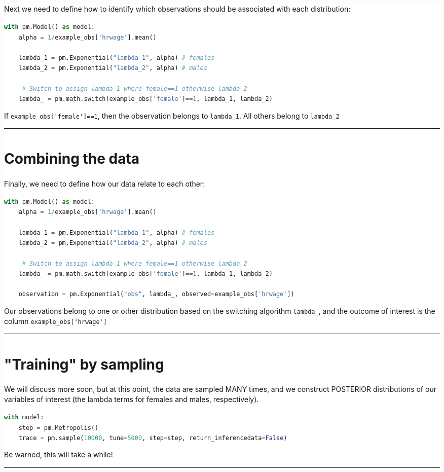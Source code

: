 Next we need to define how to identify which observations should be associated with each distribution:

```py
with pm.Model() as model:
    alpha = 1/example_obs['hrwage'].mean()

    lambda_1 = pm.Exponential("lambda_1", alpha) # females
    lambda_2 = pm.Exponential("lambda_2", alpha) # males

     # Switch to assign lambda_1 where female==1 otherwise lambda_2
    lambda_ = pm.math.switch(example_obs['female']==1, lambda_1, lambda_2)
```

If `example_obs['female']==1`, then the observation belongs to `lambda_1`. All others belong to `lambda_2`

---

# Combining the data

Finally, we need to define how our data relate to each other:

```py
with pm.Model() as model:
    alpha = 1/example_obs['hrwage'].mean()

    lambda_1 = pm.Exponential("lambda_1", alpha) # females
    lambda_2 = pm.Exponential("lambda_2", alpha) # males

     # Switch to assign lambda_1 where female==1 otherwise lambda_2
    lambda_ = pm.math.switch(example_obs['female']==1, lambda_1, lambda_2)

    observation = pm.Exponential("obs", lambda_, observed=example_obs['hrwage'])
```

Our observations belong to one or other distribution based on the switching algorithm `lambda_`, and the outcome of interest is the column `example_obs['hrwage']`

---

# "Training" by sampling

We will discuss more soon, but at this point, the data are sampled MANY times, and we construct POSTERIOR distributions of our variables of interest (the lambda terms for females and males, respectively).

```py
with model:
    step = pm.Metropolis()
    trace = pm.sample(10000, tune=5000, step=step, return_inferencedata=False)
```

Be warned, this will take a while!

---